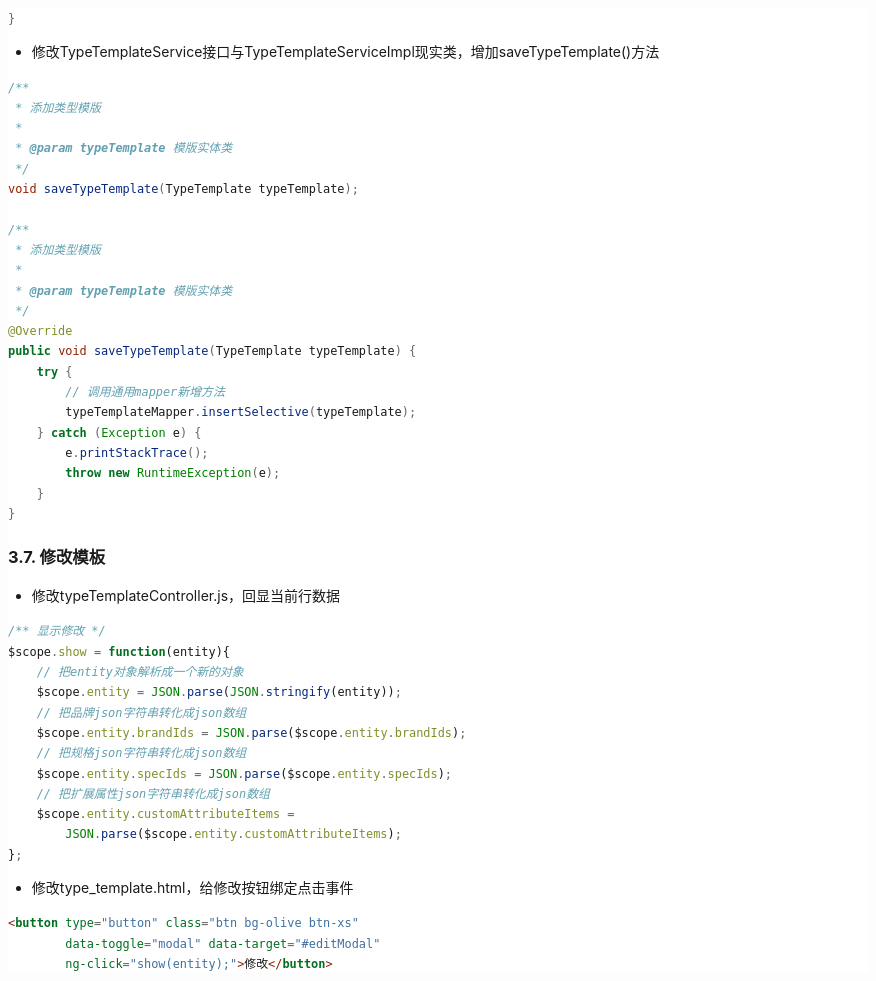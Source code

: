 ```java
}
```

- 修改TypeTemplateService接口与TypeTemplateServiceImpl现实类，增加saveTypeTemplate()方法

```java
/**
 * 添加类型模版
 *
 * @param typeTemplate 模版实体类
 */
void saveTypeTemplate(TypeTemplate typeTemplate);

/**
 * 添加类型模版
 *
 * @param typeTemplate 模版实体类
 */
@Override
public void saveTypeTemplate(TypeTemplate typeTemplate) {
    try {
        // 调用通用mapper新增方法
        typeTemplateMapper.insertSelective(typeTemplate);
    } catch (Exception e) {
        e.printStackTrace();
        throw new RuntimeException(e);
    }
}
```

### 3.7. 修改模板

- 修改typeTemplateController.js，回显当前行数据

```js
/** 显示修改 */
$scope.show = function(entity){
    // 把entity对象解析成一个新的对象
    $scope.entity = JSON.parse(JSON.stringify(entity));
    // 把品牌json字符串转化成json数组
    $scope.entity.brandIds = JSON.parse($scope.entity.brandIds);
    // 把规格json字符串转化成json数组
    $scope.entity.specIds = JSON.parse($scope.entity.specIds);
    // 把扩展属性json字符串转化成json数组
    $scope.entity.customAttributeItems =
        JSON.parse($scope.entity.customAttributeItems);
};
```

- 修改type_template.html，给修改按钮绑定点击事件

```html
<button type="button" class="btn bg-olive btn-xs"
        data-toggle="modal" data-target="#editModal"
        ng-click="show(entity);">修改</button>
```
